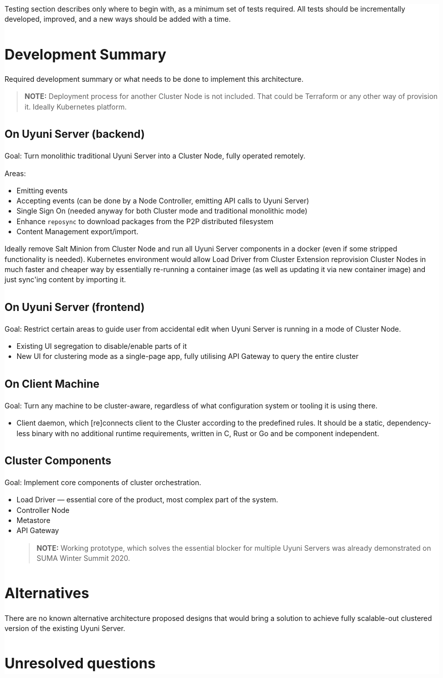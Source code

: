 Testing section describes only where to begin with, as a minimum set of tests required. All tests should be incrementally developed, improved, and a new ways should be added with a time.

# Development Summary

Required development summary or what needs to be done to implement this architecture.

> **NOTE:** Deployment process for another Cluster Node is not included. That could be Terraform or any other way of provision it. Ideally Kubernetes platform.

## On Uyuni Server (backend)

Goal: Turn monolithic traditional Uyuni Server into a Cluster Node, fully operated remotely.

Areas:
- Emitting events
- Accepting events (can be done by a Node Controller, emitting API calls to Uyuni Server)
- Single Sign On (needed anyway for both Cluster mode and traditional monolithic mode)
- Enhance `reposync` to download packages from the P2P distributed filesystem
- Content Management export/import.

Ideally remove Salt Minion from Cluster Node and run all Uyuni Server components in a docker (even if some stripped functionality is needed). Kubernetes environment would allow Load Driver from Cluster Extension reprovision Cluster Nodes in much faster and cheaper way by essentially re-running a container image (as well as updating it via new container image) and just sync'ing content by importing it.

## On Uyuni Server (frontend)

Goal: Restrict certain areas to guide user from accidental edit when Uyuni Server is running in a mode of Cluster Node.

- Existing UI segregation to disable/enable parts of it
- New UI for clustering mode as a single-page app, fully utilising API Gateway to query the entire cluster

## On Client Machine

Goal: Turn any machine to be cluster-aware, regardless of what configuration system or tooling it is using there.

- Client daemon, which [re]connects client to the Cluster according to the predefined rules. It should be a static, dependency-less binary with no additional runtime requirements, written in C, Rust or Go and be component independent.

## Cluster Components

Goal: Implement core components of cluster orchestration.

- Load Driver — essential core of the product, most complex part of the system.
- Controller Node
- Metastore
- API Gateway
  >**NOTE:** Working prototype, which solves the essential blocker for multiple Uyuni Servers was already demonstrated on SUMA Winter Summit 2020.

# Alternatives

There are no known alternative architecture proposed designs that would bring a solution to achieve fully scalable-out clustered version of the existing Uyuni Server.

# Unresolved questions
[unresolved]: #unresolved-questions



[summary]: #summary
[motivation]: #motivation
[disclaimers]: #disclaimers
[use-case-deps]: #use-case-dependencies
[main-req-changes]: #requirements-changes
[design]: #detailed-design
[what-is-uyuni-cluster-extension]: #what-is-uyuni-cluster-extension
[overview]: #overview